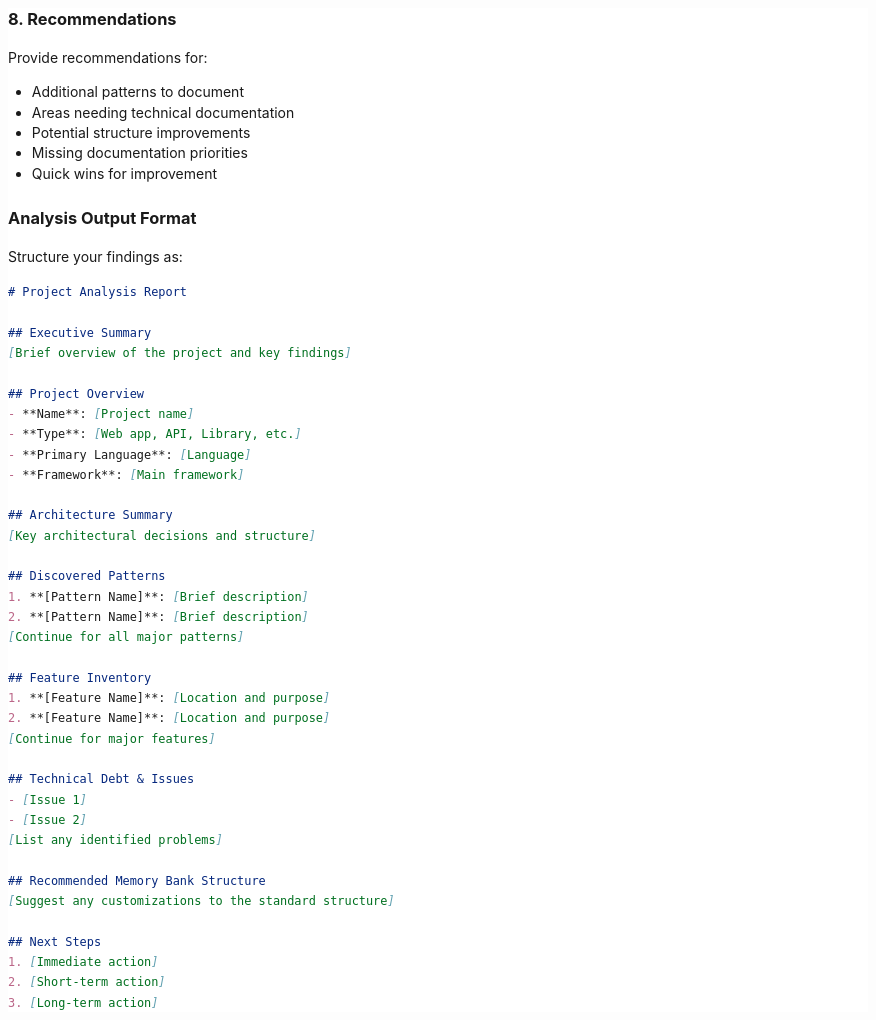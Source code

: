 ### 8. Recommendations

Provide recommendations for:
- Additional patterns to document
- Areas needing technical documentation
- Potential structure improvements
- Missing documentation priorities
- Quick wins for improvement

### Analysis Output Format

Structure your findings as:

```markdown
# Project Analysis Report

## Executive Summary
[Brief overview of the project and key findings]

## Project Overview
- **Name**: [Project name]
- **Type**: [Web app, API, Library, etc.]
- **Primary Language**: [Language]
- **Framework**: [Main framework]

## Architecture Summary
[Key architectural decisions and structure]

## Discovered Patterns
1. **[Pattern Name]**: [Brief description]
2. **[Pattern Name]**: [Brief description]
[Continue for all major patterns]

## Feature Inventory
1. **[Feature Name]**: [Location and purpose]
2. **[Feature Name]**: [Location and purpose]
[Continue for major features]

## Technical Debt & Issues
- [Issue 1]
- [Issue 2]
[List any identified problems]

## Recommended Memory Bank Structure
[Suggest any customizations to the standard structure]

## Next Steps
1. [Immediate action]
2. [Short-term action]
3. [Long-term action]
```
